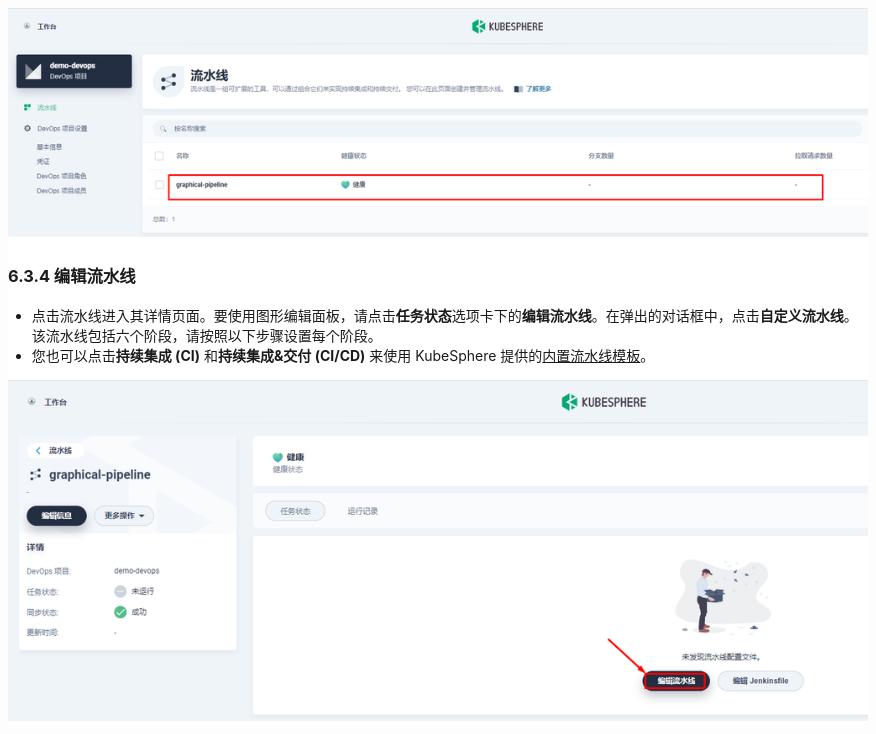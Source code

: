 ![image-20221028002447067](../../img/kubernetes/kubernetes_kubesphere_devops/image-20221028002447067.png)



### 6.3.4 编辑流水线

- 点击流水线进入其详情页面。要使用图形编辑面板，请点击**任务状态**选项卡下的**编辑流水线**。在弹出的对话框中，点击**自定义流水线**。该流水线包括六个阶段，请按照以下步骤设置每个阶段。
- 您也可以点击**持续集成 (CI)** 和**持续集成&交付 (CI/CD)** 来使用 KubeSphere 提供的[内置流水线模板](https://v3-2.docs.kubesphere.io/zh/docs/devops-user-guide/how-to-use/use-pipeline-templates/)。



![image-20221028003020673](../../img/kubernetes/kubernetes_kubesphere_devops/image-20221028003020673.png)


